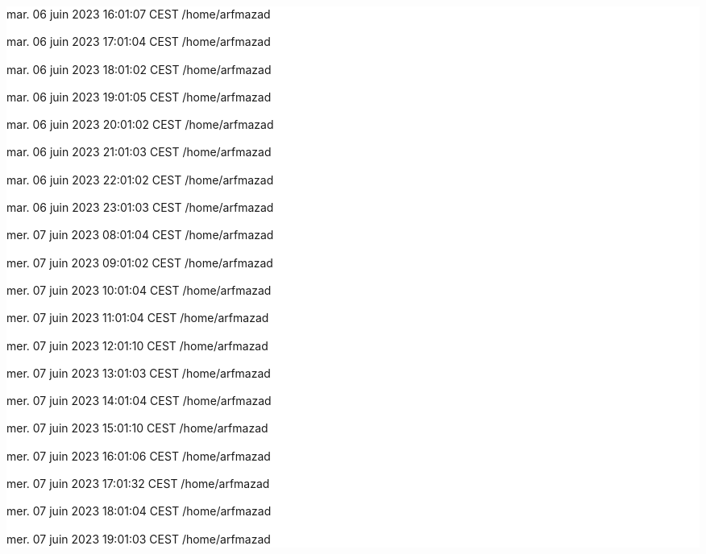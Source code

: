 mar. 06 juin 2023 16:01:07 CEST
/home/arfmazad
   
mar. 06 juin 2023 17:01:04 CEST
/home/arfmazad
   
mar. 06 juin 2023 18:01:02 CEST
/home/arfmazad
   
mar. 06 juin 2023 19:01:05 CEST
/home/arfmazad
   
mar. 06 juin 2023 20:01:02 CEST
/home/arfmazad
   
mar. 06 juin 2023 21:01:03 CEST
/home/arfmazad
   
mar. 06 juin 2023 22:01:02 CEST
/home/arfmazad
   
mar. 06 juin 2023 23:01:03 CEST
/home/arfmazad
   
mer. 07 juin 2023 08:01:04 CEST
/home/arfmazad
   
mer. 07 juin 2023 09:01:02 CEST
/home/arfmazad
   
mer. 07 juin 2023 10:01:04 CEST
/home/arfmazad
   
mer. 07 juin 2023 11:01:04 CEST
/home/arfmazad
   
mer. 07 juin 2023 12:01:10 CEST
/home/arfmazad
   
mer. 07 juin 2023 13:01:03 CEST
/home/arfmazad
   
mer. 07 juin 2023 14:01:04 CEST
/home/arfmazad
   
mer. 07 juin 2023 15:01:10 CEST
/home/arfmazad
   
mer. 07 juin 2023 16:01:06 CEST
/home/arfmazad
   
mer. 07 juin 2023 17:01:32 CEST
/home/arfmazad
   
mer. 07 juin 2023 18:01:04 CEST
/home/arfmazad
   
mer. 07 juin 2023 19:01:03 CEST
/home/arfmazad
   